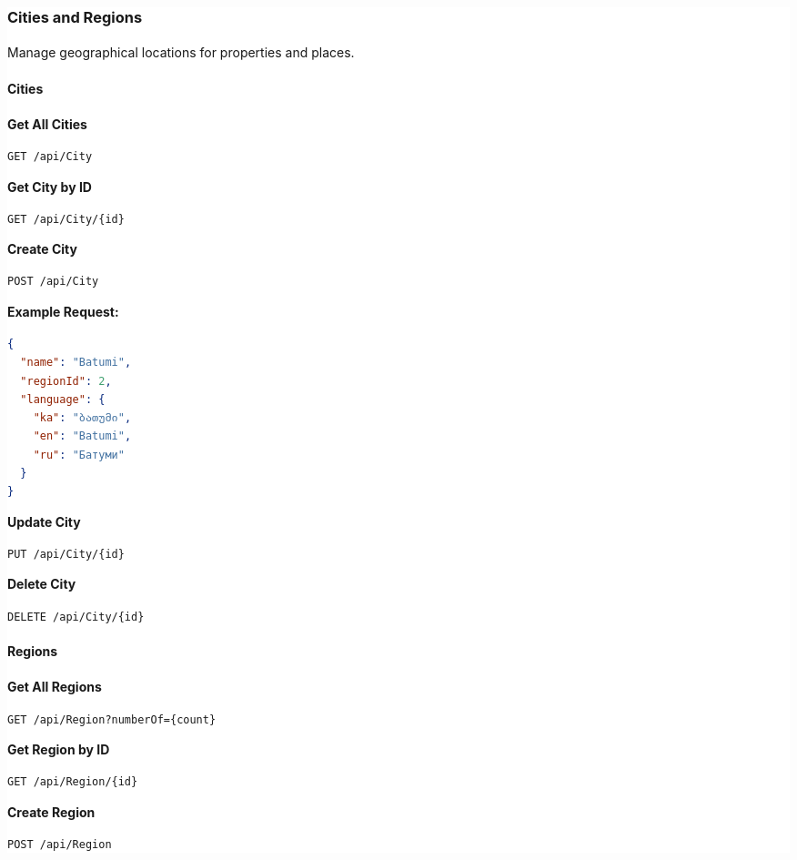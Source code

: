 ### Cities and Regions

Manage geographical locations for properties and places.

#### Cities

**Get All Cities**
```http
GET /api/City
```

**Get City by ID**
```http
GET /api/City/{id}
```

**Create City**
```http
POST /api/City
```

**Example Request:**
```json
{
  "name": "Batumi",
  "regionId": 2,
  "language": {
    "ka": "ბათუმი",
    "en": "Batumi", 
    "ru": "Батуми"
  }
}
```

**Update City**
```http
PUT /api/City/{id}
```

**Delete City**
```http
DELETE /api/City/{id}
```

#### Regions

**Get All Regions**
```http
GET /api/Region?numberOf={count}
```

**Get Region by ID**
```http
GET /api/Region/{id}
```

**Create Region**
```http
POST /api/Region
```
